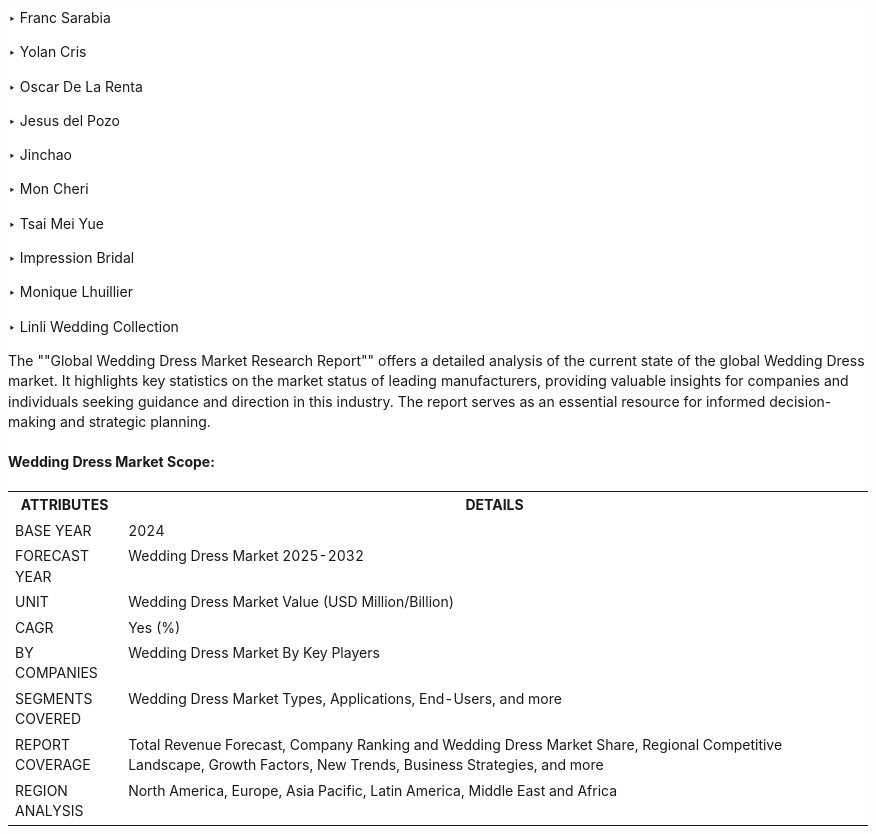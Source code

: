 ‣ Franc Sarabia

‣ Yolan Cris

‣ Oscar De La Renta

‣ Jesus del Pozo

‣ Jinchao

‣ Mon Cheri

‣ Tsai Mei Yue

‣ Impression Bridal

‣ Monique Lhuillier

‣ Linli Wedding Collection

The ""Global Wedding Dress Market Research Report"" offers a detailed analysis of the current state of the global Wedding Dress market. It highlights key statistics on the market status of leading manufacturers, providing valuable insights for companies and individuals seeking guidance and direction in this industry. The report serves as an essential resource for informed decision-making and strategic planning.

<h4>Wedding Dress Market Scope:</h4>
<table>
<tr>
<th>ATTRIBUTES</th>
<th>DETAILS</th>
</tr>
<tr>
<td>BASE YEAR</td>
<td>2024</td>
</tr>
<tr>
<td>FORECAST YEAR</td>
<td>Wedding Dress Market 2025-2032</td>
</tr>
<tr>
<td>UNIT</td>
<td>Wedding Dress Market Value (USD Million/Billion)</td>
<tr>
<td>CAGR</td>
<td>Yes (%)</td>
</tr>
</tr>
<tr>
<td>BY COMPANIES</td>
<td>Wedding Dress Market By Key Players</td>
</tr>
<tr>
<td>SEGMENTS COVERED</td>
<td>Wedding Dress Market Types, Applications, End-Users, and more</td>
</tr>
<tr>
<td>REPORT COVERAGE</td>
<td>Total Revenue Forecast, Company Ranking and Wedding Dress Market Share, Regional Competitive Landscape, Growth Factors, New Trends, Business Strategies, and more</td>
</tr>
<tr>
<td>REGION ANALYSIS</td>
<td>North America, Europe, Asia Pacific, Latin America, Middle East and Africa</td>
</tr>
</table>

